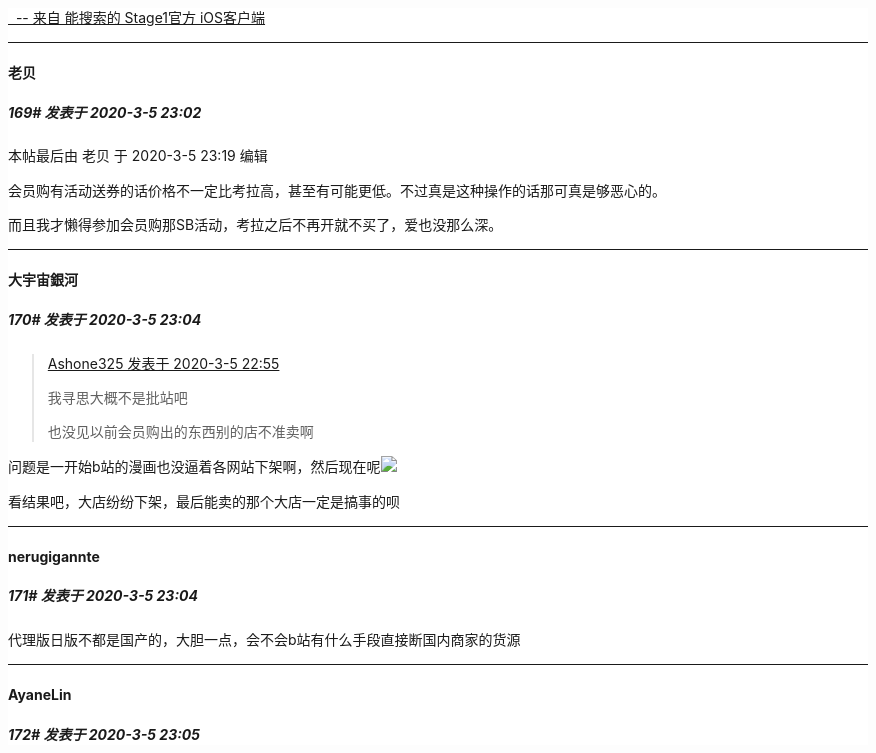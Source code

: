 [  -- 来自 能搜索的 Stage1官方 iOS客户端](https://itunes.apple.com/fi/app/saraba1st/id1221237470?mt=8)







-----

####  老贝  
##### 169#       发表于 2020-3-5 23:02



 本帖最后由 老贝 于 2020-3-5 23:19 编辑 

会员购有活动送券的话价格不一定比考拉高，甚至有可能更低。不过真是这种操作的话那可真是够恶心的。

而且我才懒得参加会员购那SB活动，考拉之后不再开就不买了，爱也没那么深。







-----

####  大宇宙銀河  
##### 170#       发表于 2020-3-5 23:04



<blockquote><a href="httphttps://bbs.saraba1st.com/2b/forum.php?mod=redirect&amp;goto=findpost&amp;pid=46630290&amp;ptid=1917265" target="_blank">Ashone325 发表于 2020-3-5 22:55</a>

我寻思大概不是批站吧

也没见以前会员购出的东西别的店不准卖啊</blockquote>
问题是一开始b站的漫画也没逼着各网站下架啊，然后现在呢<img src="https://static.saraba1st.com/image/smiley/face2017/067.png" referrerpolicy="no-referrer">

看结果吧，大店纷纷下架，最后能卖的那个大店一定是搞事的呗







-----

####  nerugigannte  
##### 171#       发表于 2020-3-5 23:04




代理版日版不都是国产的，大胆一点，会不会b站有什么手段直接断国内商家的货源







-----

####  AyaneLin  
##### 172#       发表于 2020-3-5 23:05

